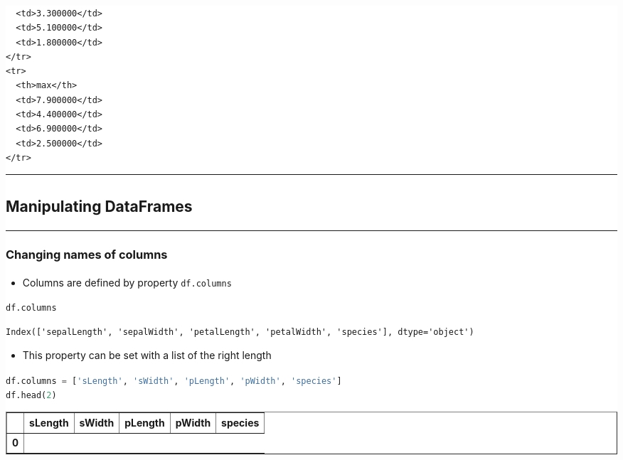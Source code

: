       <td>3.300000</td>
      <td>5.100000</td>
      <td>1.800000</td>
    </tr>
    <tr>
      <th>max</th>
      <td>7.900000</td>
      <td>4.400000</td>
      <td>6.900000</td>
      <td>2.500000</td>
    </tr>
  </tbody>
</table>
</div>



---

## Manipulating DataFrames

----

### Changing names of columns

- Columns are defined by property `df.columns`
```python
df.columns
```
```
Index(['sepalLength', 'sepalWidth', 'petalLength', 'petalWidth', 'species'], dtype='object')
```
- This property can be set with a list of the right length
```python
df.columns = ['sLength', 'sWidth', 'pLength', 'pWidth', 'species']
df.head(2)
```


<div>
<style scoped>
    .dataframe tbody tr th:only-of-type {
        vertical-align: middle;
    }

    .dataframe tbody tr th {
        vertical-align: top;
    }

    .dataframe thead th {
        text-align: right;
    }
</style>
<table border="1" class="dataframe">
  <thead>
    <tr style="text-align: right;">
      <th></th>
      <th>sLength</th>
      <th>sWidth</th>
      <th>pLength</th>
      <th>pWidth</th>
      <th>species</th>
    </tr>
  </thead>
  <tbody>
    <tr>
      <th>0</th>